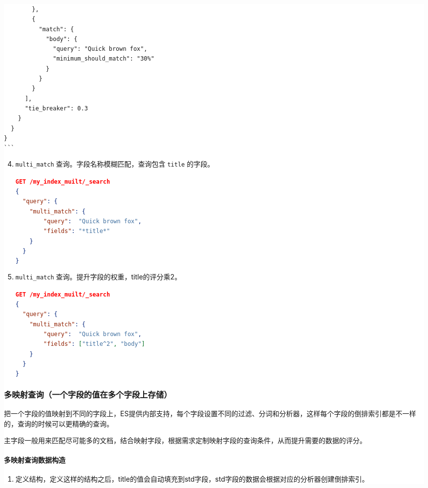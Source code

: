             },
            {
              "match": {
                "body": {
                  "query": "Quick brown fox",
                  "minimum_should_match": "30%"
                }
              }
            }
          ],
          "tie_breaker": 0.3
        }
      }
    }
    ```

4. `multi_match` 查询。字段名称模糊匹配，查询包含 `title` 的字段。
   
    ```json
    GET /my_index_muilt/_search
    {
      "query": {
        "multi_match": {
            "query":  "Quick brown fox",
            "fields": "*title*"
        }
      }
    }
    ```

5. `multi_match` 查询。提升字段的权重，title的评分乘2。  

    ```json 
    GET /my_index_muilt/_search
    {
      "query": {
        "multi_match": {
            "query":  "Quick brown fox",
            "fields": ["title^2", "body"]
        }
      }
    }
    ```

### 多映射查询（一个字段的值在多个字段上存储）

把一个字段的值映射到不同的字段上，ES提供内部支持，每个字段设置不同的过滤、分词和分析器，这样每个字段的倒排索引都是不一样的，查询的时候可以更精确的查询。  

主字段一般用来匹配尽可能多的文档，结合映射字段，根据需求定制映射字段的查询条件，从而提升需要的数据的评分。 

#### 多映射查询数据构造  

1. 定义结构，定义这样的结构之后，title的值会自动填充到std字段，std字段的数据会根据对应的分析器创建倒排索引。   
